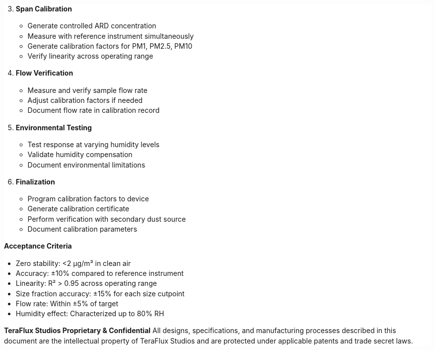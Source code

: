 3. **Span Calibration**
   - Generate controlled ARD concentration
   - Measure with reference instrument simultaneously
   - Generate calibration factors for PM1, PM2.5, PM10
   - Verify linearity across operating range

4. **Flow Verification**
   - Measure and verify sample flow rate
   - Adjust calibration factors if needed
   - Document flow rate in calibration record

5. **Environmental Testing**
   - Test response at varying humidity levels
   - Validate humidity compensation
   - Document environmental limitations

6. **Finalization**
   - Program calibration factors to device
   - Generate calibration certificate
   - Perform verification with secondary dust source
   - Document calibration parameters

**Acceptance Criteria**
- Zero stability: <2 μg/m³ in clean air
- Accuracy: ±10% compared to reference instrument
- Linearity: R² > 0.95 across operating range
- Size fraction accuracy: ±15% for each size cutpoint
- Flow rate: Within ±5% of target
- Humidity effect: Characterized up to 80% RH

**TeraFlux Studios Proprietary & Confidential** All designs, specifications, and manufacturing processes described in this document are the intellectual property of TeraFlux Studios and are protected under applicable patents and trade secret laws.
